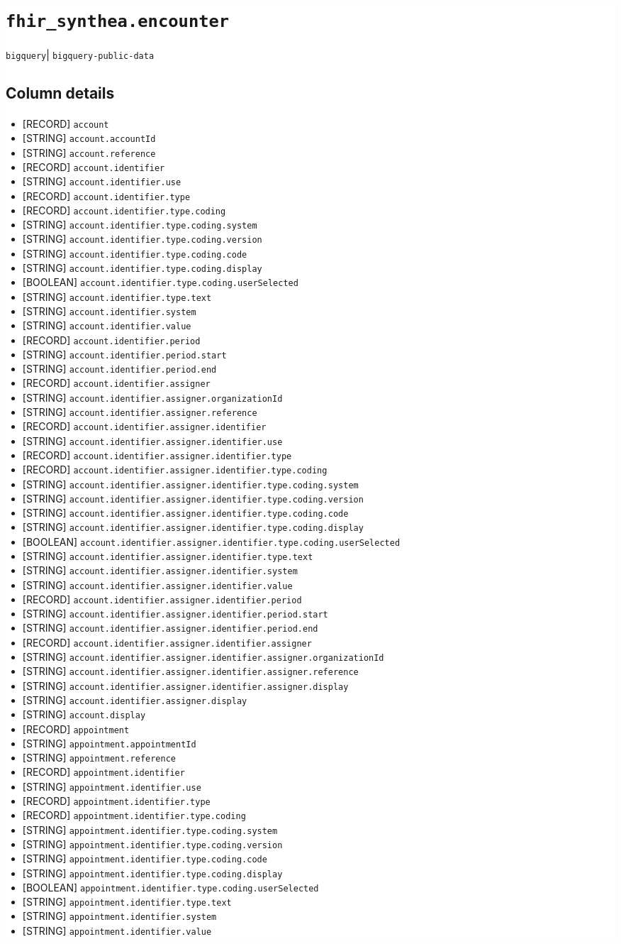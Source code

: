 # `fhir_synthea.encounter`
`bigquery`| `bigquery-public-data`

## Column details
* [RECORD]    `account`
* [STRING]    `account.accountId`
* [STRING]    `account.reference`
* [RECORD]    `account.identifier`
* [STRING]    `account.identifier.use`
* [RECORD]    `account.identifier.type`
* [RECORD]    `account.identifier.type.coding`
* [STRING]    `account.identifier.type.coding.system`
* [STRING]    `account.identifier.type.coding.version`
* [STRING]    `account.identifier.type.coding.code`
* [STRING]    `account.identifier.type.coding.display`
* [BOOLEAN]   `account.identifier.type.coding.userSelected`
* [STRING]    `account.identifier.type.text`
* [STRING]    `account.identifier.system`
* [STRING]    `account.identifier.value`
* [RECORD]    `account.identifier.period`
* [STRING]    `account.identifier.period.start`
* [STRING]    `account.identifier.period.end`
* [RECORD]    `account.identifier.assigner`
* [STRING]    `account.identifier.assigner.organizationId`
* [STRING]    `account.identifier.assigner.reference`
* [RECORD]    `account.identifier.assigner.identifier`
* [STRING]    `account.identifier.assigner.identifier.use`
* [RECORD]    `account.identifier.assigner.identifier.type`
* [RECORD]    `account.identifier.assigner.identifier.type.coding`
* [STRING]    `account.identifier.assigner.identifier.type.coding.system`
* [STRING]    `account.identifier.assigner.identifier.type.coding.version`
* [STRING]    `account.identifier.assigner.identifier.type.coding.code`
* [STRING]    `account.identifier.assigner.identifier.type.coding.display`
* [BOOLEAN]   `account.identifier.assigner.identifier.type.coding.userSelected`
* [STRING]    `account.identifier.assigner.identifier.type.text`
* [STRING]    `account.identifier.assigner.identifier.system`
* [STRING]    `account.identifier.assigner.identifier.value`
* [RECORD]    `account.identifier.assigner.identifier.period`
* [STRING]    `account.identifier.assigner.identifier.period.start`
* [STRING]    `account.identifier.assigner.identifier.period.end`
* [RECORD]    `account.identifier.assigner.identifier.assigner`
* [STRING]    `account.identifier.assigner.identifier.assigner.organizationId`
* [STRING]    `account.identifier.assigner.identifier.assigner.reference`
* [STRING]    `account.identifier.assigner.identifier.assigner.display`
* [STRING]    `account.identifier.assigner.display`
* [STRING]    `account.display`
* [RECORD]    `appointment`
* [STRING]    `appointment.appointmentId`
* [STRING]    `appointment.reference`
* [RECORD]    `appointment.identifier`
* [STRING]    `appointment.identifier.use`
* [RECORD]    `appointment.identifier.type`
* [RECORD]    `appointment.identifier.type.coding`
* [STRING]    `appointment.identifier.type.coding.system`
* [STRING]    `appointment.identifier.type.coding.version`
* [STRING]    `appointment.identifier.type.coding.code`
* [STRING]    `appointment.identifier.type.coding.display`
* [BOOLEAN]   `appointment.identifier.type.coding.userSelected`
* [STRING]    `appointment.identifier.type.text`
* [STRING]    `appointment.identifier.system`
* [STRING]    `appointment.identifier.value`